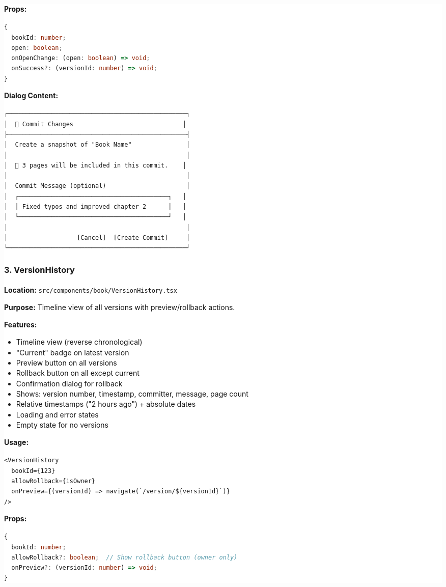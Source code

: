 **Props:**
```typescript
{
  bookId: number;
  open: boolean;
  onOpenChange: (open: boolean) => void;
  onSuccess?: (versionId: number) => void;
}
```

**Dialog Content:**
```
┌─────────────────────────────────────────────────┐
│  🔄 Commit Changes                              │
├─────────────────────────────────────────────────┤
│  Create a snapshot of "Book Name"               │
│                                                 │
│  📝 3 pages will be included in this commit.    │
│                                                 │
│  Commit Message (optional)                      │
│  ┌─────────────────────────────────────────┐   │
│  │ Fixed typos and improved chapter 2      │   │
│  └─────────────────────────────────────────┘   │
│                                                 │
│                   [Cancel]  [Create Commit]     │
└─────────────────────────────────────────────────┘
```

### 3. VersionHistory

**Location:** `src/components/book/VersionHistory.tsx`

**Purpose:** Timeline view of all versions with preview/rollback actions.

**Features:**
- Timeline view (reverse chronological)
- "Current" badge on latest version
- Preview button on all versions
- Rollback button on all except current
- Confirmation dialog for rollback
- Shows: version number, timestamp, committer, message, page count
- Relative timestamps ("2 hours ago") + absolute dates
- Loading and error states
- Empty state for no versions

**Usage:**
```tsx
<VersionHistory
  bookId={123}
  allowRollback={isOwner}
  onPreview={(versionId) => navigate(`/version/${versionId}`)}
/>
```

**Props:**
```typescript
{
  bookId: number;
  allowRollback?: boolean;  // Show rollback button (owner only)
  onPreview?: (versionId: number) => void;
}
```
